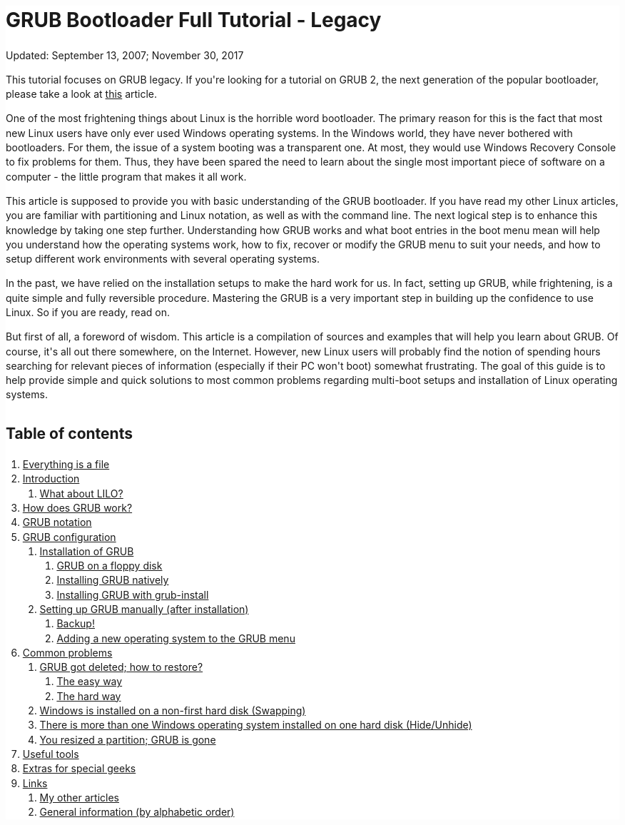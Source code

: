 # GRUB Bootloader Full Tutorial - Legacy

Updated: September 13, 2007; November 30, 2017

This tutorial focuses on GRUB legacy. If you're looking for a tutorial on GRUB 2, the next generation of the popular bootloader, please take a look at [this](grub-2.html) article.

One of the most frightening things about Linux is the horrible word bootloader. The primary reason for this is the fact that most new Linux users have only ever used Windows operating systems. In the Windows world, they have never bothered with bootloaders. For them, the issue of a system booting was a transparent one. At most, they would use Windows Recovery Console to fix problems for them. Thus, they have been spared the need to learn about the single most important piece of software on a computer - the little program that makes it all work.

This article is supposed to provide you with basic understanding of the GRUB bootloader. If you have read my other Linux articles, you are familiar with partitioning and Linux notation, as well as with the command line. The next logical step is to enhance this knowledge by taking one step further. Understanding how GRUB works and what boot entries in the boot menu mean will help you understand how the operating systems work, how to fix, recover or modify the GRUB menu to suit your needs, and how to setup different work environments with several operating systems.

In the past, we have relied on the installation setups to make the hard work for us. In fact, setting up GRUB, while frightening, is a quite simple and fully reversible procedure. Mastering the GRUB is a very important step in building up the confidence to use Linux. So if you are ready, read on.

But first of all, a foreword of wisdom. This article is a compilation of sources and examples that will help you learn about GRUB. Of course, it's all out there somewhere, on the Internet. However, new Linux users will probably find the notion of spending hours searching for relevant pieces of information (especially if their PC won't boot) somewhat frustrating. The goal of this guide is to help provide simple and quick solutions to most common problems regarding multi-boot setups and installation of Linux operating systems.

  

## Table of contents

  

1. [Everything is a file](#mozTocId29646)
2. [Introduction](#mozTocId683442)
    1. [What about LILO?](#mozTocId718528)
3. [How does GRUB work?](#mozTocId616834)
4. [GRUB notation](#mozTocId60013)
5. [GRUB configuration](#mozTocId233239)
    1. [Installation of GRUB](#mozTocId836096)
        1. [GRUB on a floppy disk](#mozTocId357698)
        2. [Installing GRUB natively](#mozTocId432831)
        3. [Installing GRUB with grub-install](#mozTocId753705)
    2. [Setting up GRUB manually (after installation)](#mozTocId288068)
        1. [Backup!](#mozTocId333176)
        2. [Adding a new operating system to the GRUB menu](#mozTocId286308)
6. [Common problems](#mozTocId802585)
    1. [GRUB got deleted; how to restore?](#mozTocId928352)
        1. [The easy way](#mozTocId976410)
        2. [The hard way](#mozTocId856030)
    2. [Windows is installed on a non-first hard disk (Swapping)](#mozTocId800388)
    3. [There is more than one Windows operating system installed on one hard disk (Hide/Unhide)](#mozTocId365788)
    4. [You resized a partition; GRUB is gone](#mozTocId431278)
7. [Useful tools](#mozTocId111917)
8. [Extras for special geeks](#mozTocId901389)
9. [Links](#mozTocId995159)
    1. [My other articles](#mozTocId225372)
    2. [General information (by alphabetic order)](#mozTocId207585)
